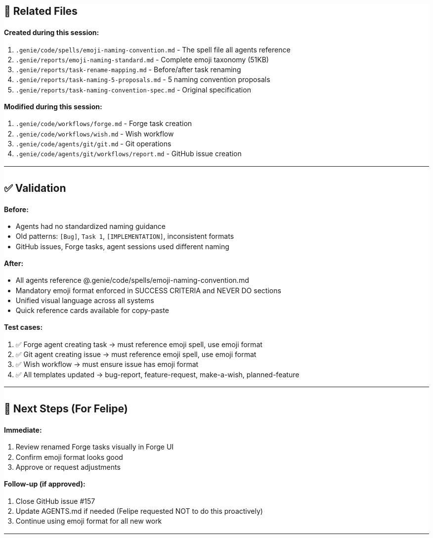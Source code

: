 
## 🔗 Related Files

**Created during this session:**
1. `.genie/code/spells/emoji-naming-convention.md` - The spell file all agents reference
2. `.genie/reports/emoji-naming-standard.md` - Complete emoji taxonomy (51KB)
3. `.genie/reports/task-rename-mapping.md` - Before/after task renaming
4. `.genie/reports/task-naming-5-proposals.md` - 5 naming convention proposals
5. `.genie/reports/task-naming-convention-spec.md` - Original specification

**Modified during this session:**
1. `.genie/code/workflows/forge.md` - Forge task creation
2. `.genie/code/workflows/wish.md` - Wish workflow
3. `.genie/code/agents/git/git.md` - Git operations
4. `.genie/code/agents/git/workflows/report.md` - GitHub issue creation

---

## ✅ Validation

**Before:**
- Agents had no standardized naming guidance
- Old patterns: `[Bug]`, `Task 1`, `[IMPLEMENTATION]`, inconsistent formats
- GitHub issues, Forge tasks, agent sessions used different naming

**After:**
- All agents reference @.genie/code/spells/emoji-naming-convention.md
- Mandatory emoji format enforced in SUCCESS CRITERIA and NEVER DO sections
- Unified visual language across all systems
- Quick reference cards available for copy-paste

**Test cases:**
1. ✅ Forge agent creating task → must reference emoji spell, use emoji format
2. ✅ Git agent creating issue → must reference emoji spell, use emoji format
3. ✅ Wish workflow → must ensure issue has emoji format
4. ✅ All templates updated → bug-report, feature-request, make-a-wish, planned-feature

---

## 🚀 Next Steps (For Felipe)

**Immediate:**
1. Review renamed Forge tasks visually in Forge UI
2. Confirm emoji format looks good
3. Approve or request adjustments

**Follow-up (if approved):**
1. Close GitHub issue #157
2. Update AGENTS.md if needed (Felipe requested NOT to do this proactively)
3. Continue using emoji format for all new work

---
